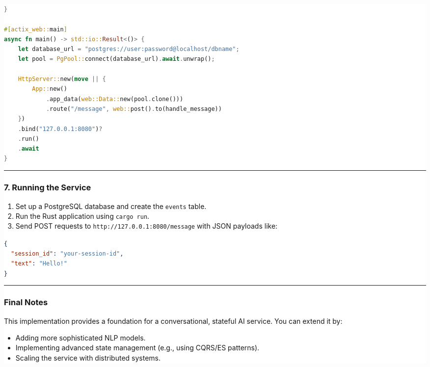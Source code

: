 ```rust
}

#[actix_web::main]
async fn main() -> std::io::Result<()> {
    let database_url = "postgres://user:password@localhost/dbname";
    let pool = PgPool::connect(database_url).await.unwrap();

    HttpServer::new(move || {
        App::new()
            .app_data(web::Data::new(pool.clone()))
            .route("/message", web::post().to(handle_message))
    })
    .bind("127.0.0.1:8080")?
    .run()
    .await
}
```

---

### **7. Running the Service**

1. Set up a PostgreSQL database and create the `events` table.
2. Run the Rust application using `cargo run`.
3. Send POST requests to `http://127.0.0.1:8080/message` with JSON payloads like:

```json
{
  "session_id": "your-session-id",
  "text": "Hello!"
}
```

---

### **Final Notes**

This implementation provides a foundation for a conversational, stateful AI service. You can extend it by:

- Adding more sophisticated NLP models.
- Implementing advanced state management (e.g., using CQRS/ES patterns).
- Scaling the service with distributed systems.
